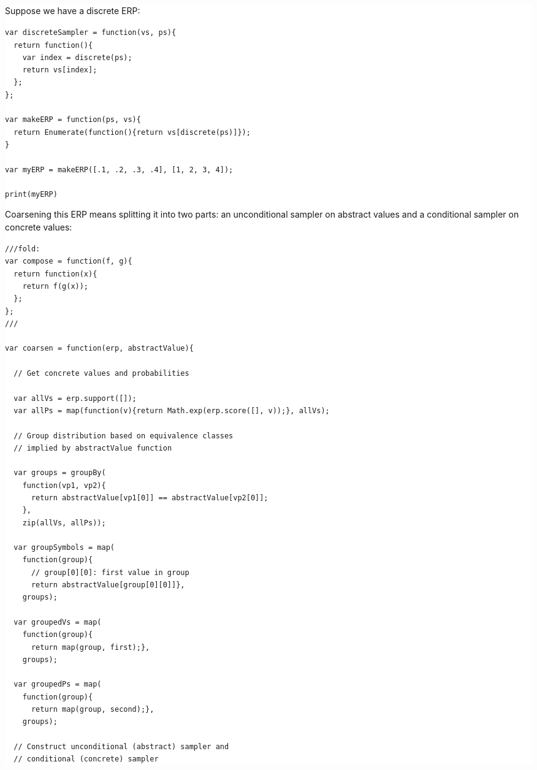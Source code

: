 Suppose we have a discrete ERP:

~~~~
var discreteSampler = function(vs, ps){
  return function(){
    var index = discrete(ps);
    return vs[index];
  };
};

var makeERP = function(ps, vs){
  return Enumerate(function(){return vs[discrete(ps)]});
}

var myERP = makeERP([.1, .2, .3, .4], [1, 2, 3, 4]);

print(myERP)
~~~~

Coarsening this ERP means splitting it into two parts: an unconditional sampler on abstract values and a conditional sampler on concrete values:

~~~~
///fold:
var compose = function(f, g){
  return function(x){
    return f(g(x));
  };
};
///

var coarsen = function(erp, abstractValue){

  // Get concrete values and probabilities

  var allVs = erp.support([]);
  var allPs = map(function(v){return Math.exp(erp.score([], v));}, allVs);

  // Group distribution based on equivalence classes
  // implied by abstractValue function

  var groups = groupBy(
    function(vp1, vp2){
      return abstractValue[vp1[0]] == abstractValue[vp2[0]];
    },
    zip(allVs, allPs));

  var groupSymbols = map(
    function(group){
      // group[0][0]: first value in group
      return abstractValue[group[0][0]]},
    groups);

  var groupedVs = map(
    function(group){
      return map(group, first);},
	groups);

  var groupedPs = map(
    function(group){
      return map(group, second);},
	groups);

  // Construct unconditional (abstract) sampler and
  // conditional (concrete) sampler
~~~~